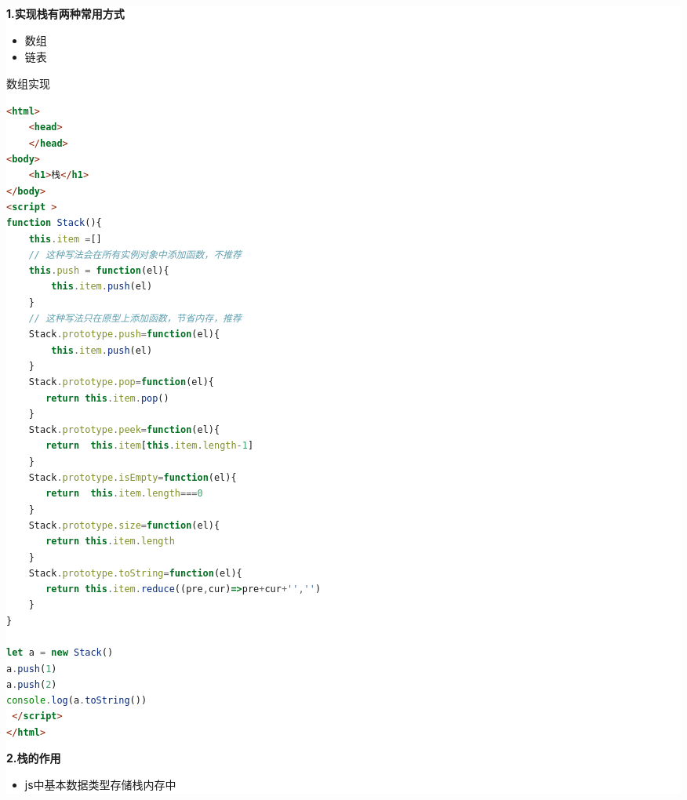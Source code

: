 **1.实现栈有两种常用方式**

- 数组
- 链表

数组实现

```html
<html>
    <head>
    </head>
<body>
    <h1>栈</h1>
</body>
<script >
function Stack(){
    this.item =[]
    // 这种写法会在所有实例对象中添加函数，不推荐
    this.push = function(el){
        this.item.push(el)
    }
    // 这种写法只在原型上添加函数，节省内存，推荐
    Stack.prototype.push=function(el){
        this.item.push(el)
    }
    Stack.prototype.pop=function(el){
       return this.item.pop()
    }
    Stack.prototype.peek=function(el){
       return  this.item[this.item.length-1]
    }
    Stack.prototype.isEmpty=function(el){
       return  this.item.length===0
    }
    Stack.prototype.size=function(el){
       return this.item.length
    }
    Stack.prototype.toString=function(el){
       return this.item.reduce((pre,cur)=>pre+cur+'','')
    }
}

let a = new Stack()
a.push(1)
a.push(2)
console.log(a.toString())
 </script>
</html>
```

**2.栈的作用**

- js中基本数据类型存储栈内存中
